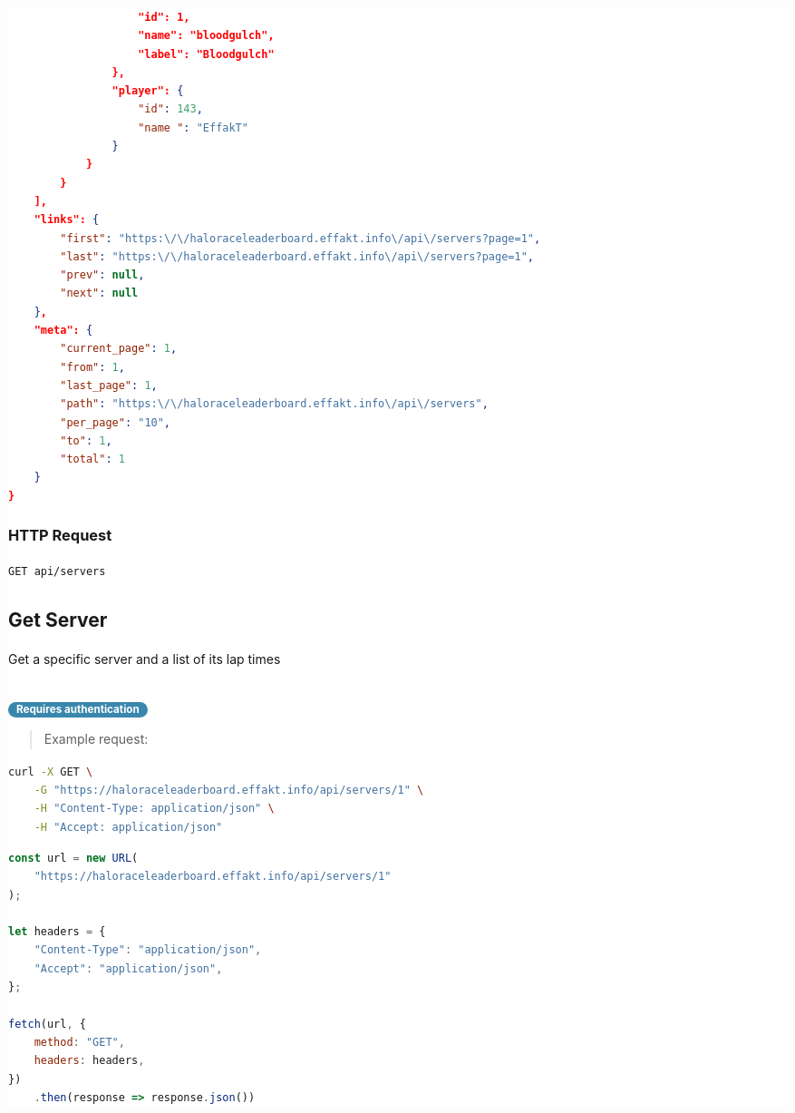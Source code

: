 ```json
                    "id": 1,
                    "name": "bloodgulch",
                    "label": "Bloodgulch"
                },
                "player": {
                    "id": 143,
                    "name ": "EffakT"
                }
            }
        }
    ],
    "links": {
        "first": "https:\/\/haloraceleaderboard.effakt.info\/api\/servers?page=1",
        "last": "https:\/\/haloraceleaderboard.effakt.info\/api\/servers?page=1",
        "prev": null,
        "next": null
    },
    "meta": {
        "current_page": 1,
        "from": 1,
        "last_page": 1,
        "path": "https:\/\/haloraceleaderboard.effakt.info\/api\/servers",
        "per_page": "10",
        "to": 1,
        "total": 1
    }
}
```

### HTTP Request
`GET api/servers`





## Get Server
Get a specific server and a list of its lap times

<br><small style="padding: 1px 9px 2px;font-weight: bold;white-space: nowrap;color: #ffffff;-webkit-border-radius: 9px;-moz-border-radius: 9px;border-radius: 9px;background-color: #3a87ad;">Requires authentication</small>
> Example request:

```bash
curl -X GET \
    -G "https://haloraceleaderboard.effakt.info/api/servers/1" \
    -H "Content-Type: application/json" \
    -H "Accept: application/json"
```

```javascript
const url = new URL(
    "https://haloraceleaderboard.effakt.info/api/servers/1"
);

let headers = {
    "Content-Type": "application/json",
    "Accept": "application/json",
};

fetch(url, {
    method: "GET",
    headers: headers,
})
    .then(response => response.json())
```